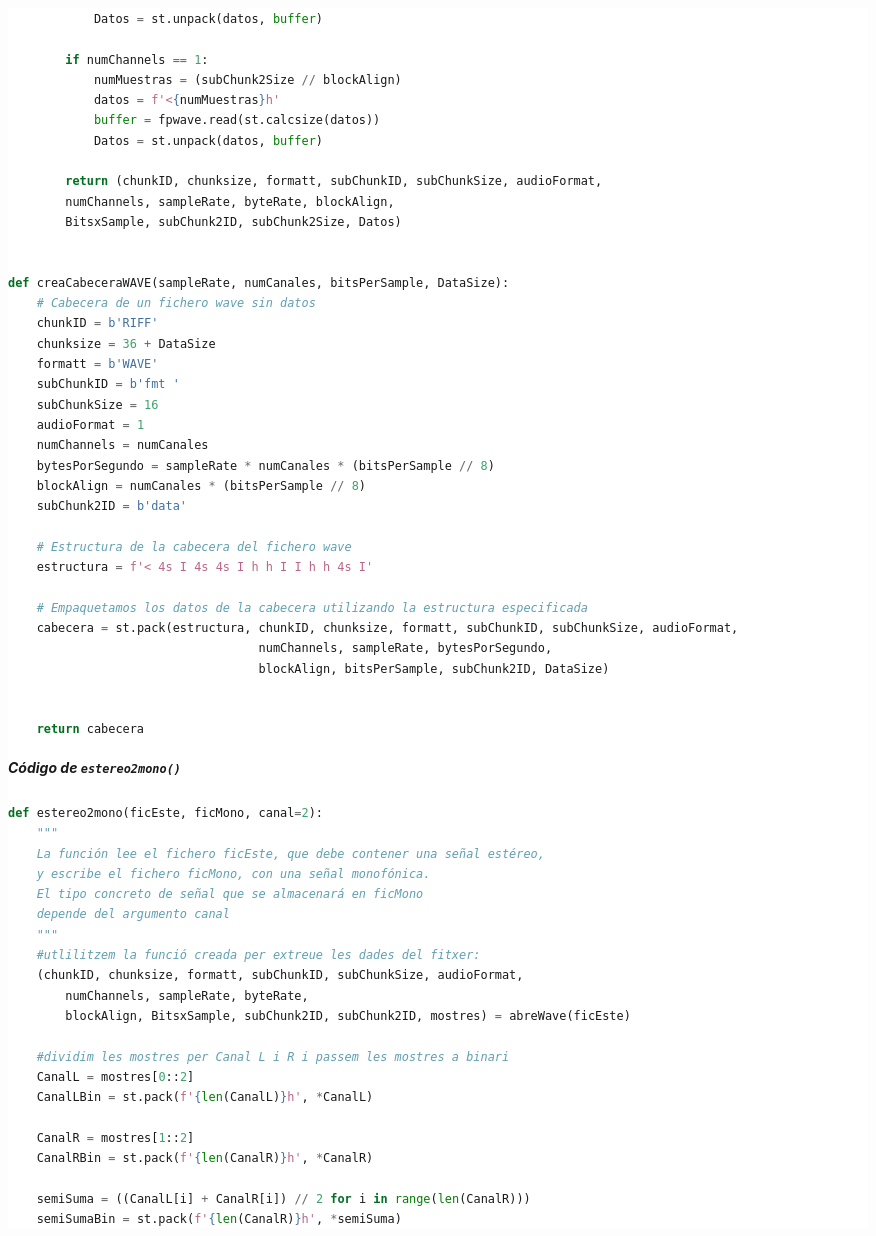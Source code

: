 ```python
            Datos = st.unpack(datos, buffer)

        if numChannels == 1:
            numMuestras = (subChunk2Size // blockAlign) 
            datos = f'<{numMuestras}h'    
            buffer = fpwave.read(st.calcsize(datos))
            Datos = st.unpack(datos, buffer)

        return (chunkID, chunksize, formatt, subChunkID, subChunkSize, audioFormat,
        numChannels, sampleRate, byteRate, blockAlign, 
        BitsxSample, subChunk2ID, subChunk2Size, Datos)

    
def creaCabeceraWAVE(sampleRate, numCanales, bitsPerSample, DataSize):
    # Cabecera de un fichero wave sin datos
    chunkID = b'RIFF'
    chunksize = 36 + DataSize
    formatt = b'WAVE'
    subChunkID = b'fmt '
    subChunkSize = 16
    audioFormat = 1
    numChannels = numCanales
    bytesPorSegundo = sampleRate * numCanales * (bitsPerSample // 8)
    blockAlign = numCanales * (bitsPerSample // 8)
    subChunk2ID = b'data'
    
    # Estructura de la cabecera del fichero wave
    estructura = f'< 4s I 4s 4s I h h I I h h 4s I'
    
    # Empaquetamos los datos de la cabecera utilizando la estructura especificada
    cabecera = st.pack(estructura, chunkID, chunksize, formatt, subChunkID, subChunkSize, audioFormat,
                                   numChannels, sampleRate, bytesPorSegundo,
                                   blockAlign, bitsPerSample, subChunk2ID, DataSize)

    
    return cabecera
```

##### Código de `estereo2mono()`
```python
def estereo2mono(ficEste, ficMono, canal=2):
    """
    La función lee el fichero ficEste, que debe contener una señal estéreo, 
    y escribe el fichero ficMono, con una señal monofónica. 
    El tipo concreto de señal que se almacenará en ficMono 
    depende del argumento canal
    """
    #utlilitzem la funció creada per extreue les dades del fitxer:
    (chunkID, chunksize, formatt, subChunkID, subChunkSize, audioFormat,
        numChannels, sampleRate, byteRate,
        blockAlign, BitsxSample, subChunk2ID, subChunk2ID, mostres) = abreWave(ficEste)

    #dividim les mostres per Canal L i R i passem les mostres a binari
    CanalL = mostres[0::2]
    CanalLBin = st.pack(f'{len(CanalL)}h', *CanalL) 

    CanalR = mostres[1::2]
    CanalRBin = st.pack(f'{len(CanalR)}h', *CanalR)

    semiSuma = ((CanalL[i] + CanalR[i]) // 2 for i in range(len(CanalR))) 
    semiSumaBin = st.pack(f'{len(CanalR)}h', *semiSuma)

```